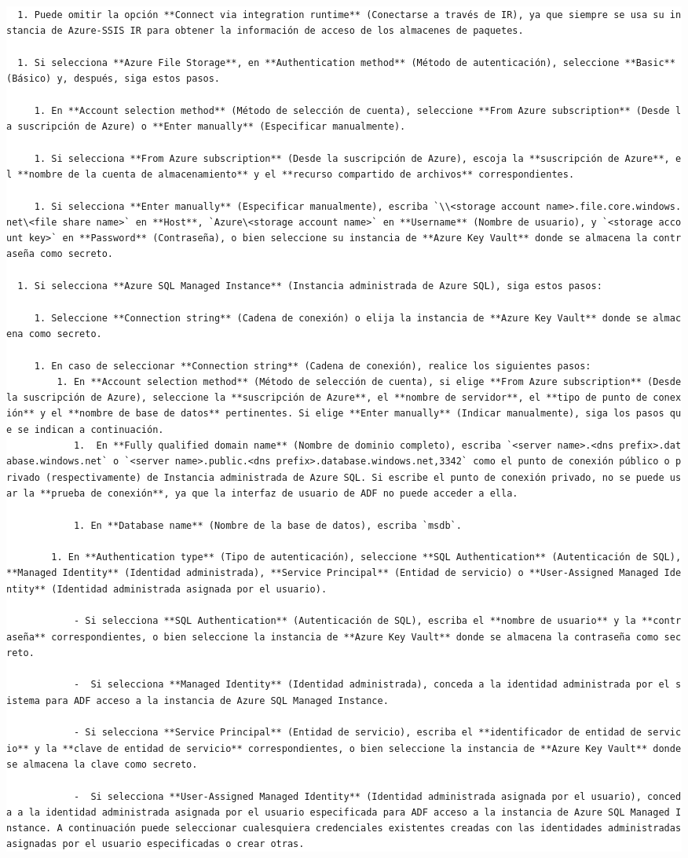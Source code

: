       1. Puede omitir la opción **Connect via integration runtime** (Conectarse a través de IR), ya que siempre se usa su instancia de Azure-SSIS IR para obtener la información de acceso de los almacenes de paquetes.
      
      1. Si selecciona **Azure File Storage**, en **Authentication method** (Método de autenticación), seleccione **Basic** (Básico) y, después, siga estos pasos. 

         1. En **Account selection method** (Método de selección de cuenta), seleccione **From Azure subscription** (Desde la suscripción de Azure) o **Enter manually** (Especificar manualmente).
         
         1. Si selecciona **From Azure subscription** (Desde la suscripción de Azure), escoja la **suscripción de Azure**, el **nombre de la cuenta de almacenamiento** y el **recurso compartido de archivos** correspondientes.
            
         1. Si selecciona **Enter manually** (Especificar manualmente), escriba `\\<storage account name>.file.core.windows.net\<file share name>` en **Host**, `Azure\<storage account name>` en **Username** (Nombre de usuario), y `<storage account key>` en **Password** (Contraseña), o bien seleccione su instancia de **Azure Key Vault** donde se almacena la contraseña como secreto.

      1. Si selecciona **Azure SQL Managed Instance** (Instancia administrada de Azure SQL), siga estos pasos: 

         1. Seleccione **Connection string** (Cadena de conexión) o elija la instancia de **Azure Key Vault** donde se almacena como secreto.
         
         1. En caso de seleccionar **Connection string** (Cadena de conexión), realice los siguientes pasos: 
             1. En **Account selection method** (Método de selección de cuenta), si elige **From Azure subscription** (Desde la suscripción de Azure), seleccione la **suscripción de Azure**, el **nombre de servidor**, el **tipo de punto de conexión** y el **nombre de base de datos** pertinentes. Si elige **Enter manually** (Indicar manualmente), siga los pasos que se indican a continuación. 
                1.  En **Fully qualified domain name** (Nombre de dominio completo), escriba `<server name>.<dns prefix>.database.windows.net` o `<server name>.public.<dns prefix>.database.windows.net,3342` como el punto de conexión público o privado (respectivamente) de Instancia administrada de Azure SQL. Si escribe el punto de conexión privado, no se puede usar la **prueba de conexión**, ya que la interfaz de usuario de ADF no puede acceder a ella.

                1. En **Database name** (Nombre de la base de datos), escriba `msdb`.
               
            1. En **Authentication type** (Tipo de autenticación), seleccione **SQL Authentication** (Autenticación de SQL), **Managed Identity** (Identidad administrada), **Service Principal** (Entidad de servicio) o **User-Assigned Managed Identity** (Identidad administrada asignada por el usuario).

                - Si selecciona **SQL Authentication** (Autenticación de SQL), escriba el **nombre de usuario** y la **contraseña** correspondientes, o bien seleccione la instancia de **Azure Key Vault** donde se almacena la contraseña como secreto.

                -  Si selecciona **Managed Identity** (Identidad administrada), conceda a la identidad administrada por el sistema para ADF acceso a la instancia de Azure SQL Managed Instance.

                - Si selecciona **Service Principal** (Entidad de servicio), escriba el **identificador de entidad de servicio** y la **clave de entidad de servicio** correspondientes, o bien seleccione la instancia de **Azure Key Vault** donde se almacena la clave como secreto.
                
                -  Si selecciona **User-Assigned Managed Identity** (Identidad administrada asignada por el usuario), conceda a la identidad administrada asignada por el usuario especificada para ADF acceso a la instancia de Azure SQL Managed Instance. A continuación puede seleccionar cualesquiera credenciales existentes creadas con las identidades administradas asignadas por el usuario especificadas o crear otras.
